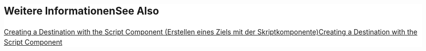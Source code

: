 ## <a name="see-also"></a><span data-ttu-id="0d94c-137">Weitere Informationen</span><span class="sxs-lookup"><span data-stu-id="0d94c-137">See Also</span></span>  
 [<span data-ttu-id="0d94c-138">Creating a Destination with the Script Component (Erstellen eines Ziels mit der Skriptkomponente)</span><span class="sxs-lookup"><span data-stu-id="0d94c-138">Creating a Destination with the Script Component</span></span>](../extending-packages-scripting-data-flow-script-component-types/creating-a-destination-with-the-script-component.md)  
  
  
